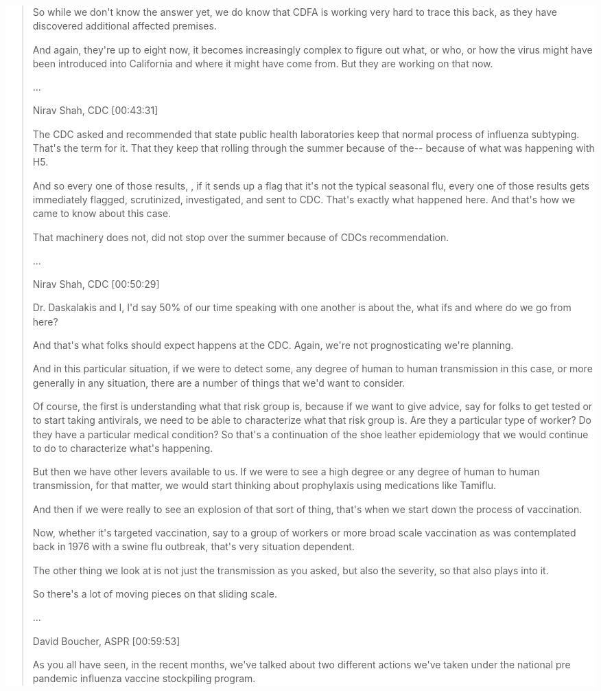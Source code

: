 > 
> So while we don't know the answer yet, we do know that CDFA is working very hard to trace this back, as they have discovered additional affected premises. 
> 
> And again, they're up to eight now, it becomes increasingly complex to figure out what, or who, or how the virus might have been introduced into California and where it might have come from. But they are working on that now. 
> 
> ...
> 
> Nirav Shah, CDC [00:43:31]
> 
> The CDC asked and recommended that state public health laboratories keep that normal process of influenza subtyping. That's the term for it. That they keep that rolling through the summer because of the-- because of what was happening with H5. 
> 
> And so every one of those results, , if it sends up a flag that it's not the typical seasonal flu, every one of those results gets immediately flagged, scrutinized, investigated, and sent to CDC. That's exactly what happened here. And that's how we came to know about this case. 
> 
> That machinery does not, did not stop over the summer because of CDCs recommendation.
> 
> ...
> 
> Nirav Shah, CDC [00:50:29]
> 
> Dr. Daskalakis and I, I'd say 50% of our time speaking with one another is about the, what ifs and where do we go from here? 
> 
> And that's what folks should expect happens at the CDC. Again, we're not prognosticating we're planning. 
> 
> And in this particular situation, if we were to detect some, any degree of human to human transmission in this case, or more generally in any situation, there are a number of things that we'd want to consider. 
> 
> Of course, the first is understanding what that risk group is, because if we want to give advice, say for folks to get tested or to start taking antivirals, we need to be able to characterize what that risk group is. Are they a particular type of worker? Do they have a particular medical condition? So that's a continuation of the shoe leather epidemiology that we would continue to do to characterize what's happening. 
> 
> But then we have other levers available to us. If we were to see a high degree or any degree of human to human transmission, for that matter, we would start thinking about prophylaxis using medications like Tamiflu. 
> 
> And then if we were really to see an explosion of that sort of thing, that's when we start down the process of vaccination. 
> 
> Now, whether it's targeted vaccination, say to a group of workers or more broad scale vaccination as was contemplated back in 1976 with a swine flu outbreak, that's very situation dependent. 
> 
> The other thing we look at is not just the transmission as you asked, but also the severity, so that also plays into it. 
> 
> So there's a lot of moving pieces on that sliding scale. 
> 
> ...
> 
> David Boucher, ASPR [00:59:53]
> 
> As you all have seen, in the recent months, we've talked about two different actions we've taken under the national pre pandemic influenza vaccine stockpiling program. 
> 